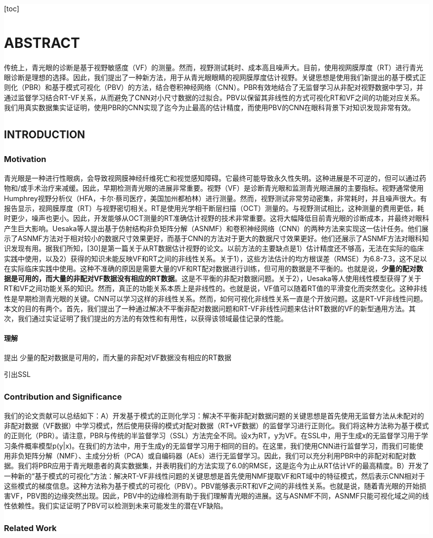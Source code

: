 [toc]

# ABSTRACT



传统上，青光眼的诊断是基于视野敏感度（VF）的测量。然而，视野测试耗时、成本高且噪声大。目前，使用视网膜厚度（RT）进行青光眼诊断是理想的选择。因此，我们提出了一种新方法，用于从青光眼眼睛的视网膜厚度估计视野。关键思想是使用我们新提出的基于模式正则化（PBR）和基于模式可视化（PBV）的方法，结合卷积神经网络（CNN）。PBR有效地结合了无监督学习从非配对视野数据中学习，并通过监督学习结合RT-VF关系，从而避免了CNN对小尺寸数据的过拟合。PBV以保留其非线性的方式可视化RT和VF之间的功能对应关系。我们用真实数据集实证证明，使用PBR的CNN实现了迄今为止最高的估计精度，而使用PBV的CNN在眼科背景下对知识发现非常有效。









## INTRODUCTION

### Motivation

青光眼是一种进行性眼病，会导致视网膜神经纤维死亡和视觉感知障碍。它最终可能导致永久性失明。这种进展是不可逆的，但可以通过药物和/或手术治疗来减缓。因此，早期检测青光眼的进展非常重要。视野（VF）是诊断青光眼和监测青光眼进展的主要指标。视野通常使用Humphrey视野分析仪（HFA，卡尔·蔡司医疗，美国加州都柏林）进行测量。然而，视野测试非常劳动密集，非常耗时，并且噪声很大。有报告显示，视网膜厚度（RT）与视野密切相关。RT是使用光学相干断层扫描（OCT）测量的。与视野测试相比，这种测量的费用更低，耗时更少，噪声也更小。因此，开发能够从OCT测量的RT准确估计视野的技术非常重要。这将大幅降低目前青光眼的诊断成本，并最终对眼科产生巨大影响。Uesaka等人提出基于仿射结构非负矩阵分解（ASNMF）和卷积神经网络（CNN）的两种方法来实现这一估计任务。他们展示了ASNMF方法对于相对较小的数据尺寸效果更好，而基于CNN的方法对于更大的数据尺寸效果更好。他们还展示了ASNMF方法对眼科知识发现有用。据我们所知，[30]是第一篇关于从RT数据估计视野的论文。以前方法的主要缺点是1）估计精度还不够高，无法在实际的临床实践中使用，以及2）获得的知识未能反映VF和RT之间的非线性关系。关于1），这些方法估计的均方根误差（RMSE）为6.8-7.3，这不足以在实际临床实践中使用。这种不准确的原因是需要大量的VF和RT配对数据进行训练，但可用的数据是不平衡的。也就是说，**少量的配对数据是可用的，而大量的非配对VF数据没有相应的RT数据**。这是不平衡的非配对数据问题。关于2），Uesaka等人使用线性模型获得了关于RT和VF之间功能关系的知识。然而，真正的功能关系本质上是非线性的。也就是说，VF值可以随着RT值的平滑变化而突然变化。这种非线性是早期检测青光眼的关键。CNN可以学习这样的非线性关系。然而，如何可视化非线性关系一直是个开放问题。这是RT-VF非线性问题。本文的目的有两个。首先，我们提出了一种通过解决不平衡非配对数据问题和RT-VF非线性问题来估计RT数据的VF的新型通用方法。其次，我们通过实证证明了我们提出的方法的有效性和有用性，以获得该领域最佳记录的性能。

#### 理解

提出   少量的配对数据是可用的，而大量的非配对VF数据没有相应的RT数据

引出SSL

### Contribution and Significance



我们的论文贡献可以总结如下：A）开发基于模式的正则化学习：解决不平衡非配对数据问题的关键思想是首先使用无监督方法从未配对的非配对数据（VF数据）中学习模式，然后使用获得的模式对配对数据（RT+VF数据）的监督学习进行正则化。我们将这种方法称为基于模式的正则化（PBR）。请注意，PBR与传统的半监督学习（SSL）方法完全不同。设x为RT，y为VF。在SSL中，用于生成x的无监督学习用于学习条件概率模型p(y|x)。在我们的方法中，用于生成y的无监督学习用于相同的目的。在这里，我们使用CNN进行监督学习，而我们可能使用非负矩阵分解（NMF）、主成分分析（PCA）或自编码器（AEs）进行无监督学习。因此，我们可以充分利用PBR中的非配对和配对数据。我们将PBR应用于青光眼患者的真实数据集，并表明我们的方法实现了6.0的RMSE，这是迄今为止从RT估计VF的最高精度。B）开发了一种新的“基于模式的可视化”方法：解决RT-VF非线性问题的关键思想是首先使用NMF提取VF和RT域中的特征模式，然后表示CNN相对于这些模式的梯度信息。这种方法称为基于模式的可视化（PBV）。PBV能够表示RT和VF之间的非线性关系。也就是说，随着青光眼的开始损害VF，PBV图的边缘突然出现。因此，PBV中的边缘检测有助于我们理解青光眼的进展。这与ASNMF不同，ASNMF只能可视化域之间的线性依赖性。我们实证证明了PBV可以检测到未来可能发生的潜在VF缺陷。



### Related Work


